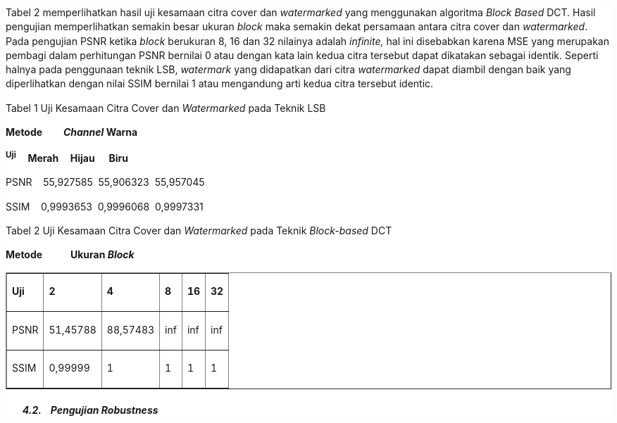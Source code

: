 <p><span class="font11">Tabel 2 memperlihatkan hasil uji kesamaan citra cover dan </span><span class="font11" style="font-style:italic;">watermarked</span><span class="font11"> yang menggunakan algoritma </span><span class="font11" style="font-style:italic;">Block Based</span><span class="font11"> DCT. Hasil pengujian memperlihatkan semakin besar ukuran </span><span class="font11" style="font-style:italic;">block</span><span class="font11"> maka semakin dekat persamaan antara citra cover dan </span><span class="font11" style="font-style:italic;">watermarked</span><span class="font11">. Pada pengujian PSNR ketika </span><span class="font11" style="font-style:italic;">block </span><span class="font11">berukuran 8, 16 dan 32 nilainya adalah </span><span class="font11" style="font-style:italic;">infinite,</span><span class="font11"> hal ini disebabkan karena MSE yang merupakan pembagi dalam perhitungan PSNR bernilai 0 atau dengan kata lain kedua citra tersebut dapat dikatakan sebagai identik. Seperti halnya pada penggunaan teknik LSB, </span><span class="font11" style="font-style:italic;">watermark</span><span class="font11"> yang didapatkan dari citra </span><span class="font11" style="font-style:italic;">watermarked</span><span class="font11"> dapat diambil dengan baik yang diperlihatkan dengan nilai SSIM bernilai 1 atau mengandung arti kedua citra tersebut identic.</span></p>
<p><span class="font11">Tabel 1 Uji Kesamaan Citra Cover dan </span><span class="font11" style="font-style:italic;">Watermarked</span><span class="font11"> pada Teknik LSB</span></p>
<p><span class="font11" style="font-weight:bold;">Metode &nbsp;&nbsp;&nbsp;&nbsp;&nbsp;&nbsp;&nbsp;&nbsp;</span><span class="font11" style="font-weight:bold;font-style:italic;">Channel</span><span class="font11" style="font-weight:bold;"> Warna</span></p>
<p><span class="font11" style="font-weight:bold;"><sup>Uji</sup> &nbsp;&nbsp;&nbsp;&nbsp;Merah &nbsp;&nbsp;&nbsp;&nbsp;Hijau &nbsp;&nbsp;&nbsp;&nbsp;&nbsp;Biru</span></p>
<p><span class="font11">PSNR &nbsp;&nbsp;&nbsp;55,927585 &nbsp;55,906323 &nbsp;55,957045</span></p>
<p><span class="font11">SSIM &nbsp;&nbsp;&nbsp;0,9993653 &nbsp;0,9996068 &nbsp;0,9997331</span></p>
<p><span class="font11">Tabel 2 Uji Kesamaan Citra Cover dan </span><span class="font11" style="font-style:italic;">Watermarked</span><span class="font11"> pada Teknik </span><span class="font11" style="font-style:italic;">Block-based</span><span class="font11"> DCT</span></p>
<p><span class="font11" style="font-weight:bold;">Metode &nbsp;&nbsp;&nbsp;&nbsp;&nbsp;&nbsp;&nbsp;&nbsp;&nbsp;&nbsp;&nbsp;Ukuran </span><span class="font11" style="font-weight:bold;font-style:italic;">Block</span></p>
<table border="1">
<tr><td style="vertical-align:bottom;">
<p><span class="font11" style="font-weight:bold;">Uji</span></p></td><td style="vertical-align:bottom;">
<p><span class="font11" style="font-weight:bold;">2</span></p></td><td style="vertical-align:bottom;">
<p><span class="font11" style="font-weight:bold;">4</span></p></td><td style="vertical-align:bottom;">
<p><span class="font11" style="font-weight:bold;">8</span></p></td><td style="vertical-align:bottom;">
<p><span class="font11" style="font-weight:bold;">16</span></p></td><td style="vertical-align:bottom;">
<p><span class="font11" style="font-weight:bold;">32</span></p></td></tr>
<tr><td style="vertical-align:bottom;">
<p><span class="font11">PSNR</span></p></td><td style="vertical-align:bottom;">
<p><span class="font11">51,45788</span></p></td><td style="vertical-align:bottom;">
<p><span class="font11">88,57483</span></p></td><td style="vertical-align:bottom;">
<p><span class="font11">inf</span></p></td><td style="vertical-align:bottom;">
<p><span class="font11">inf</span></p></td><td style="vertical-align:bottom;">
<p><span class="font11">inf</span></p></td></tr>
<tr><td style="vertical-align:bottom;">
<p><span class="font11">SSIM</span></p></td><td style="vertical-align:bottom;">
<p><span class="font11">0,99999</span></p></td><td style="vertical-align:bottom;">
<p><span class="font11">1</span></p></td><td style="vertical-align:bottom;">
<p><span class="font11">1</span></p></td><td style="vertical-align:bottom;">
<p><span class="font11">1</span></p></td><td style="vertical-align:bottom;">
<p><span class="font11">1</span></p></td></tr>
</table>
<ul style="list-style:none;"><li>
<h5><a name="bookmark37"></a><span class="font11" style="font-weight:bold;"><a name="bookmark38"></a>4.2. &nbsp;&nbsp;&nbsp;Pengujian </span><span class="font11" style="font-weight:bold;font-style:italic;">Robustness</span></h5></li></ul>